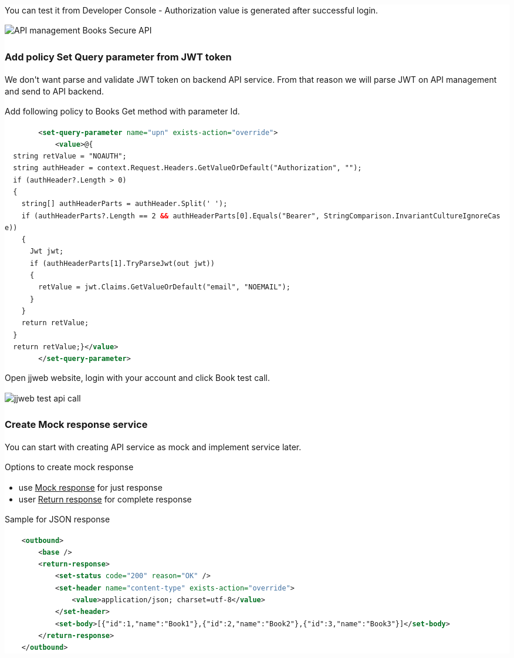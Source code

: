 You can test it from Developer Console - Authorization value is generated after successful login.

![API management Books Secure API](media/api-bookssecure-design.png)

### Add policy Set Query parameter from JWT token

We don't want parse and validate JWT token on backend API service. From that reason we will parse JWT on API management and send to API backend.

Add following policy to Books Get method with parameter Id. 

```xml
        <set-query-parameter name="upn" exists-action="override">
            <value>@{
  string retValue = "NOAUTH";
  string authHeader = context.Request.Headers.GetValueOrDefault("Authorization", "");
  if (authHeader?.Length > 0)
  {
    string[] authHeaderParts = authHeader.Split(' ');
    if (authHeaderParts?.Length == 2 && authHeaderParts[0].Equals("Bearer", StringComparison.InvariantCultureIgnoreCase))
    {
      Jwt jwt;
      if (authHeaderParts[1].TryParseJwt(out jwt))
      {
        retValue = jwt.Claims.GetValueOrDefault("email", "NOEMAIL");
      }
    }
    return retValue;
  }
  return retValue;}</value>
        </set-query-parameter>
```

Open jjweb website, login with your account and click Book test call.

![jjweb test api call](media/jjweb-test-call.png)

### Create Mock response service

You can start with creating API service as mock and implement service later.

Options to create mock response

- use [Mock response](https://docs.microsoft.com/en-us/azure/api-management/api-management-advanced-policies#mock-response) for just response
- user [Return response](https://docs.microsoft.com/en-us/azure/api-management/api-management-advanced-policies#ReturnResponse) for complete response

Sample for JSON response

```xml
    <outbound>
        <base />
        <return-response>
            <set-status code="200" reason="OK" />
            <set-header name="content-type" exists-action="override">
                <value>application/json; charset=utf-8</value>
            </set-header>
            <set-body>[{"id":1,"name":"Book1"},{"id":2,"name":"Book2"},{"id":3,"name":"Book3"}]</set-body>
        </return-response>
    </outbound>
```
